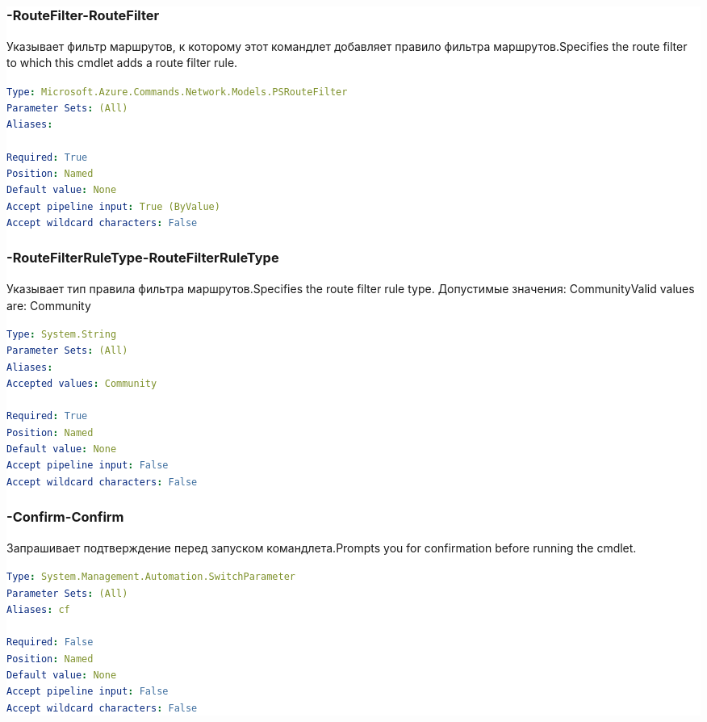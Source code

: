 ### <span data-ttu-id="b5996-122">-RouteFilter</span><span class="sxs-lookup"><span data-stu-id="b5996-122">-RouteFilter</span></span>
<span data-ttu-id="b5996-123">Указывает фильтр маршрутов, к которому этот командлет добавляет правило фильтра маршрутов.</span><span class="sxs-lookup"><span data-stu-id="b5996-123">Specifies the route filter to which this cmdlet adds a route filter rule.</span></span>

```yaml
Type: Microsoft.Azure.Commands.Network.Models.PSRouteFilter
Parameter Sets: (All)
Aliases:

Required: True
Position: Named
Default value: None
Accept pipeline input: True (ByValue)
Accept wildcard characters: False
```

### <span data-ttu-id="b5996-124">-RouteFilterRuleType</span><span class="sxs-lookup"><span data-stu-id="b5996-124">-RouteFilterRuleType</span></span>
<span data-ttu-id="b5996-125">Указывает тип правила фильтра маршрутов.</span><span class="sxs-lookup"><span data-stu-id="b5996-125">Specifies the route filter rule type.</span></span>
<span data-ttu-id="b5996-126">Допустимые значения: Community</span><span class="sxs-lookup"><span data-stu-id="b5996-126">Valid values are: Community</span></span>

```yaml
Type: System.String
Parameter Sets: (All)
Aliases:
Accepted values: Community

Required: True
Position: Named
Default value: None
Accept pipeline input: False
Accept wildcard characters: False
```

### <span data-ttu-id="b5996-127">-Confirm</span><span class="sxs-lookup"><span data-stu-id="b5996-127">-Confirm</span></span>
<span data-ttu-id="b5996-128">Запрашивает подтверждение перед запуском командлета.</span><span class="sxs-lookup"><span data-stu-id="b5996-128">Prompts you for confirmation before running the cmdlet.</span></span>

```yaml
Type: System.Management.Automation.SwitchParameter
Parameter Sets: (All)
Aliases: cf

Required: False
Position: Named
Default value: None
Accept pipeline input: False
Accept wildcard characters: False
```
